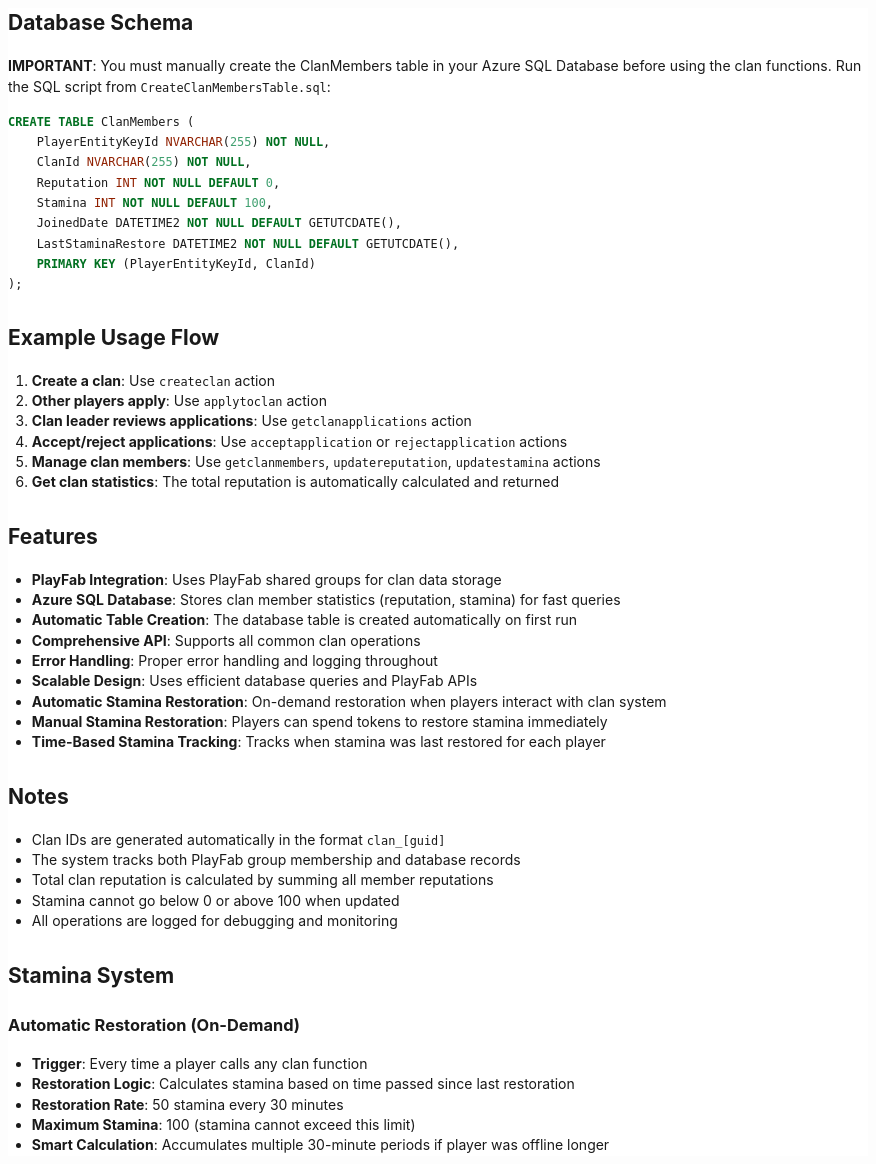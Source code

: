 ## Database Schema

**IMPORTANT**: You must manually create the ClanMembers table in your Azure SQL Database before using the clan functions. Run the SQL script from `CreateClanMembersTable.sql`:

```sql
CREATE TABLE ClanMembers (
    PlayerEntityKeyId NVARCHAR(255) NOT NULL,
    ClanId NVARCHAR(255) NOT NULL,
    Reputation INT NOT NULL DEFAULT 0,
    Stamina INT NOT NULL DEFAULT 100,
    JoinedDate DATETIME2 NOT NULL DEFAULT GETUTCDATE(),
    LastStaminaRestore DATETIME2 NOT NULL DEFAULT GETUTCDATE(),
    PRIMARY KEY (PlayerEntityKeyId, ClanId)
);
```

## Example Usage Flow

1. **Create a clan**: Use `createclan` action
2. **Other players apply**: Use `applytoclan` action
3. **Clan leader reviews applications**: Use `getclanapplications` action
4. **Accept/reject applications**: Use `acceptapplication` or `rejectapplication` actions
5. **Manage clan members**: Use `getclanmembers`, `updatereputation`, `updatestamina` actions
6. **Get clan statistics**: The total reputation is automatically calculated and returned

## Features

- **PlayFab Integration**: Uses PlayFab shared groups for clan data storage
- **Azure SQL Database**: Stores clan member statistics (reputation, stamina) for fast queries
- **Automatic Table Creation**: The database table is created automatically on first run
- **Comprehensive API**: Supports all common clan operations
- **Error Handling**: Proper error handling and logging throughout
- **Scalable Design**: Uses efficient database queries and PlayFab APIs
- **Automatic Stamina Restoration**: On-demand restoration when players interact with clan system
- **Manual Stamina Restoration**: Players can spend tokens to restore stamina immediately
- **Time-Based Stamina Tracking**: Tracks when stamina was last restored for each player

## Notes

- Clan IDs are generated automatically in the format `clan_[guid]`
- The system tracks both PlayFab group membership and database records
- Total clan reputation is calculated by summing all member reputations
- Stamina cannot go below 0 or above 100 when updated
- All operations are logged for debugging and monitoring

## Stamina System

### Automatic Restoration (On-Demand)
- **Trigger**: Every time a player calls any clan function
- **Restoration Logic**: Calculates stamina based on time passed since last restoration
- **Restoration Rate**: 50 stamina every 30 minutes
- **Maximum Stamina**: 100 (stamina cannot exceed this limit)
- **Smart Calculation**: Accumulates multiple 30-minute periods if player was offline longer
